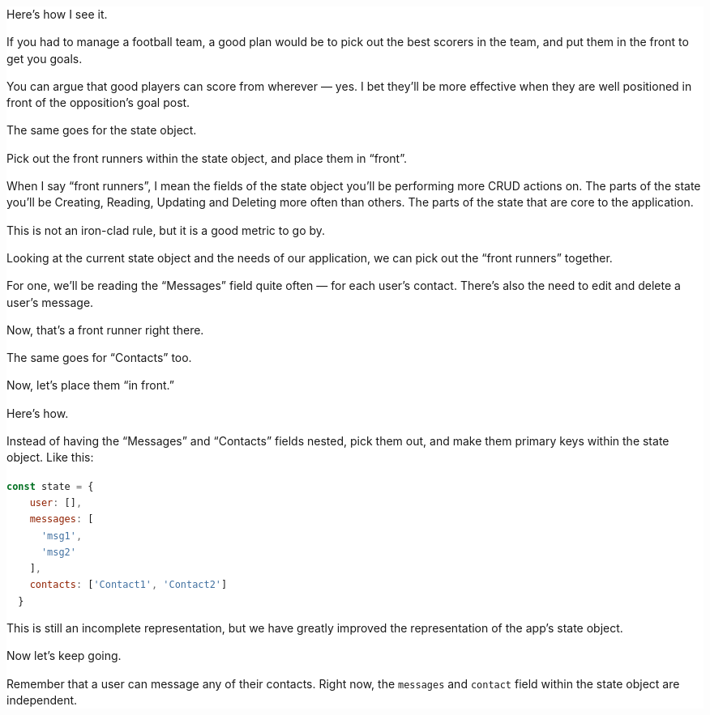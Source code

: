 Here’s how I see it.

If you had to manage a football team, a good plan would be to pick out the best scorers in the team, and put them in the front to get you goals.

You can argue that good players can score from wherever — yes. I bet they’ll be more effective when they are well positioned in front of the opposition’s goal post.

The same goes for the state object.

Pick out the front runners within the state object, and place them in “front”.

When I say “front runners”, I mean the fields of the state object you’ll be performing more CRUD actions on. The parts of the state you’ll be Creating, Reading, Updating and Deleting more often than others. The parts of the state that are core to the application.

This is not an iron-clad rule, but it is a good metric to go by.

Looking at the current state object and the needs of our application, we can pick out the “front runners” together.

For one, we’ll be reading the “Messages” field quite often — for each user’s contact. There’s also the need to edit and delete a user’s message.

Now, that’s a front runner right there.

The same goes for “Contacts” too.

Now, let’s place them “in front.”

Here’s how.

Instead of having the “Messages” and “Contacts” fields nested, pick them out, and make them primary keys within the state object. Like this:

```js
const state = {
    user: [],
    messages: [
      'msg1',
      'msg2'
    ],
    contacts: ['Contact1', 'Contact2']
  }
```

This is still an incomplete representation, but we have greatly improved the representation of the app’s state object.

Now let’s keep going.

Remember that a user can message any of their contacts. Right now, the  `messages`  and  `contact`  field within the state object are independent.

